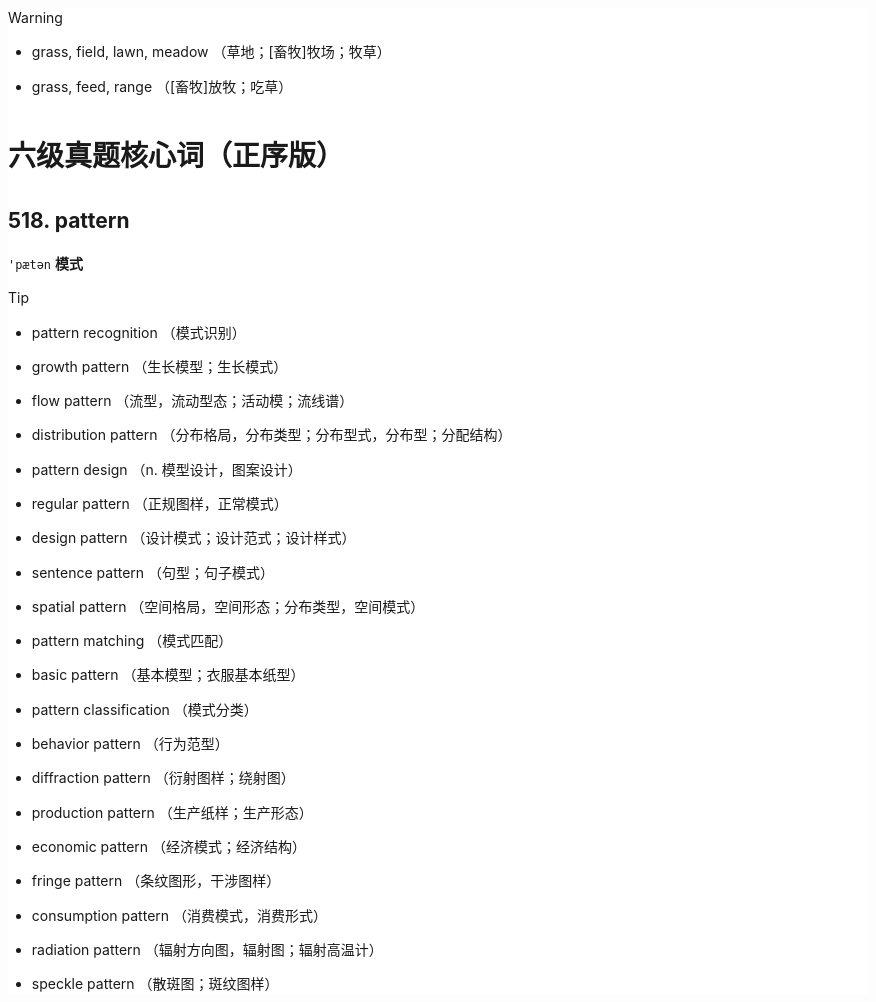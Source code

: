 > [!WARNING]
>
> - grass, field, lawn, meadow （草地；[畜牧]牧场；牧草）
>
> - grass, feed, range （[畜牧]放牧；吃草）
>

# 六级真题核心词（正序版）

## 518. pattern

`'pætən`  **模式**

> [!TIP]
>
> - pattern recognition （模式识别）
>
> - growth pattern （生长模型；生长模式）
>
> - flow pattern （流型，流动型态；活动模；流线谱）
>
> - distribution pattern （分布格局，分布类型；分布型式，分布型；分配结构）
>
> - pattern design （n. 模型设计，图案设计）
>
> - regular pattern （正规图样，正常模式）
>
> - design pattern （设计模式；设计范式；设计样式）
>
> - sentence pattern （句型；句子模式）
>
> - spatial pattern （空间格局，空间形态；分布类型，空间模式）
>
> - pattern matching （模式匹配）
>
> - basic pattern （基本模型；衣服基本纸型）
>
> - pattern classification （模式分类）
>
> - behavior pattern （行为范型）
>
> - diffraction pattern （衍射图样；绕射图）
>
> - production pattern （生产纸样；生产形态）
>
> - economic pattern （经济模式；经济结构）
>
> - fringe pattern （条纹图形，干涉图样）
>
> - consumption pattern （消费模式，消费形式）
>
> - radiation pattern （辐射方向图，辐射图；辐射高温计）
>
> - speckle pattern （散斑图；斑纹图样）
>
